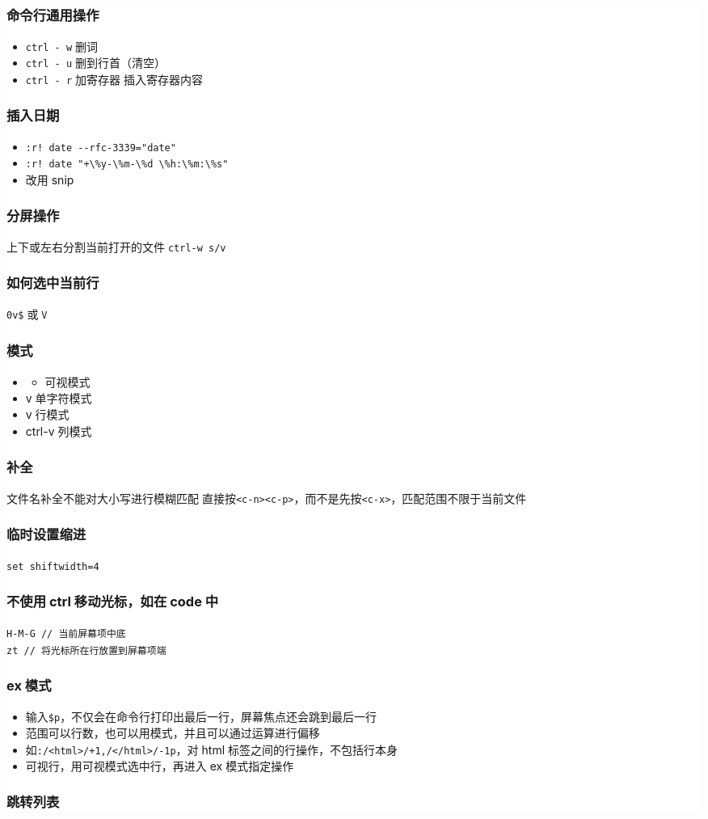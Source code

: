 ### 命令行通用操作

- `ctrl - w` 删词
- `ctrl - u` 删到行首（清空）
- `ctrl - r` 加寄存器 插入寄存器内容

### 插入日期

- `:r! date --rfc-3339="date"`
- `:r! date "+\%y-\%m-\%d \%h:\%m:\%s"`
- 改用 snip

### 分屏操作

上下或左右分割当前打开的文件
`ctrl-w s/v`

### 如何选中当前行

`0v$` 或 `V`

### 模式

- - 可视模式
- v 单字符模式
- v 行模式
- ctrl-v 列模式

### 补全

文件名补全不能对大小写进行模糊匹配
直接按`<c-n><c-p>`，而不是先按`<c-x>`，匹配范围不限于当前文件

### 临时设置缩进

    set shiftwidth=4

### 不使用 ctrl 移动光标，如在 code 中

```
H-M-G // 当前屏幕项中底
zt // 将光标所在行放置到屏幕项端
```

### ex 模式

- 输入`$p`，不仅会在命令行打印出最后一行，屏幕焦点还会跳到最后一行
- 范围可以行数，也可以用模式，并且可以通过运算进行偏移
- 如`:/<html>/+1,/</html>/-1p`，对 html 标签之间的行操作，不包括行本身
- 可视行，用可视模式选中行，再进入 ex 模式指定操作

### 跳转列表
